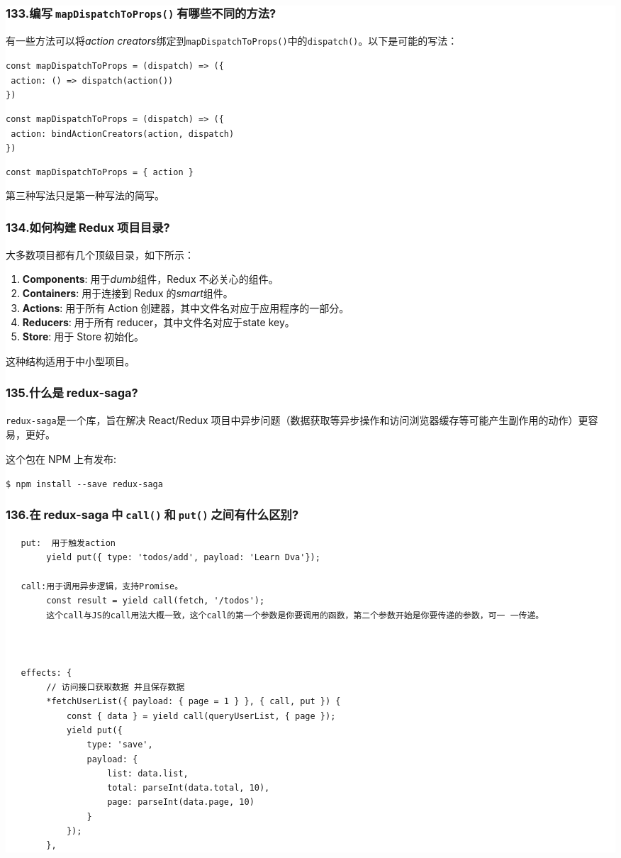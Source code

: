 ### 133.编写 `mapDispatchToProps()` 有哪些不同的方法?

有一些方法可以将*action creators*绑定到`mapDispatchToProps()`中的`dispatch()`。以下是可能的写法：

```
const mapDispatchToProps = (dispatch) => ({
 action: () => dispatch(action())
})
```

```
const mapDispatchToProps = (dispatch) => ({
 action: bindActionCreators(action, dispatch)
})
```

```
const mapDispatchToProps = { action }
```

第三种写法只是第一种写法的简写。

### 134.如何构建 Redux 项目目录?

大多数项目都有几个顶级目录，如下所示：

1. **Components**: 用于*dumb*组件，Redux 不必关心的组件。
2. **Containers**: 用于连接到 Redux 的*smart*组件。
3. **Actions**: 用于所有 Action 创建器，其中文件名对应于应用程序的一部分。
4. **Reducers**: 用于所有 reducer，其中文件名对应于state key。
5. **Store**: 用于 Store 初始化。

这种结构适用于中小型项目。

### 135.什么是 redux-saga?

`redux-saga`是一个库，旨在解决 React/Redux 项目中异步问题（数据获取等异步操作和访问浏览器缓存等可能产生副作用的动作）更容易，更好。

这个包在 NPM 上有发布:

```
$ npm install --save redux-saga
```

### 136.在 redux-saga 中 `call()` 和 `put()` 之间有什么区别?

```
   put:  用于触发action
        yield put({ type: 'todos/add', payload: 'Learn Dva'});
   
   call:用于调用异步逻辑，支持Promise。
        const result = yield call(fetch, '/todos');
        这个call与JS的call用法大概一致，这个call的第一个参数是你要调用的函数，第二个参数开始是你要传递的参数，可一 一传递。
        
        
        
   effects: {
        // 访问接口获取数据 并且保存数据
        *fetchUserList({ payload: { page = 1 } }, { call, put }) {
            const { data } = yield call(queryUserList, { page });
            yield put({
                type: 'save',
                payload: {
                    list: data.list,
                    total: parseInt(data.total, 10),
                    page: parseInt(data.page, 10)
                }
            });
        },
```
